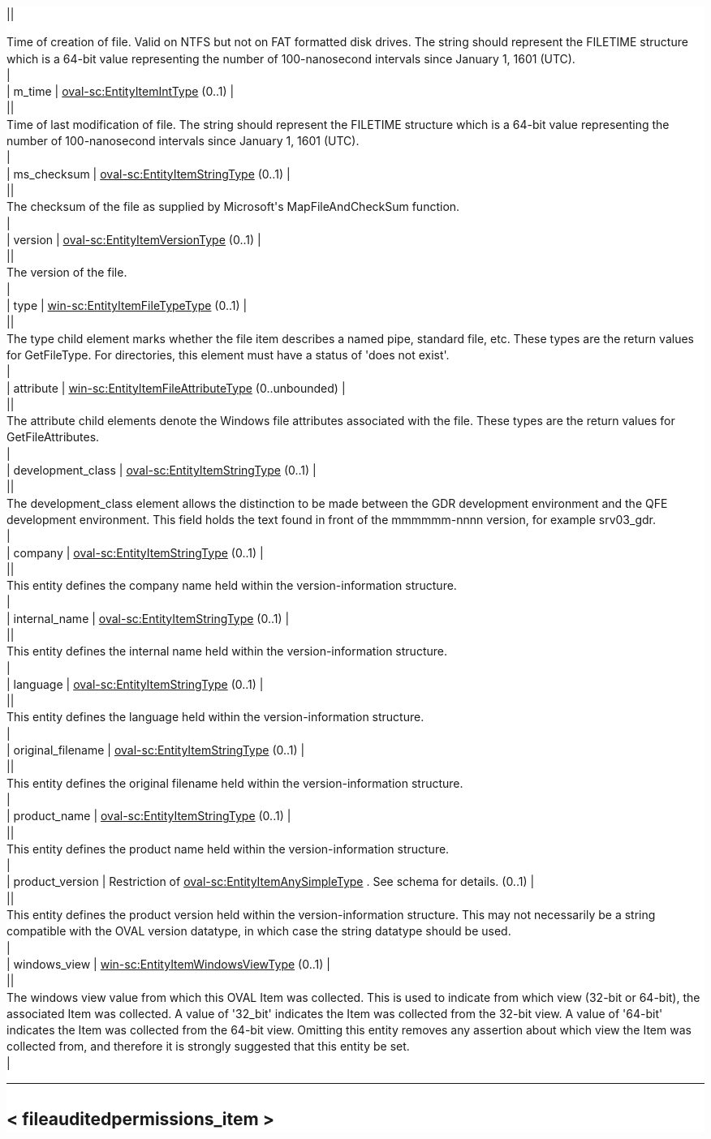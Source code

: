 ||<div>Time of creation of file. Valid on NTFS but not on FAT formatted disk drives. The string should represent the FILETIME structure which is a 64-bit value representing the number of 100-nanosecond intervals since January 1, 1601 (UTC).</div>|  
| m_time | [oval-sc:EntityItemIntType](oval-system-characteristics-schema.md#EntityItemIntType)  (0..1) |  
||<div>Time of last modification of file. The string should represent the FILETIME structure which is a 64-bit value representing the number of 100-nanosecond intervals since January 1, 1601 (UTC).</div>|  
| ms_checksum | [oval-sc:EntityItemStringType](oval-system-characteristics-schema.md#EntityItemStringType)  (0..1) |  
||<div>The checksum of the file as supplied by Microsoft's MapFileAndCheckSum function.</div>|  
| version | [oval-sc:EntityItemVersionType](oval-system-characteristics-schema.md#EntityItemVersionType)  (0..1) |  
||<div>The version of the file.</div>|  
| type | [win-sc:EntityItemFileTypeType](#EntityItemFileTypeType)  (0..1) |  
||<div>The type child element marks whether the file item describes a named pipe, standard file, etc. These types are the return values for GetFileType. For directories, this element must have a status of 'does not exist'.</div>|  
| attribute | [win-sc:EntityItemFileAttributeType](#EntityItemFileAttributeType)  (0..unbounded) |  
||<div>The attribute child elements denote the Windows file attributes associated with the file. These types are the return values for GetFileAttributes.</div>|  
| development_class | [oval-sc:EntityItemStringType](oval-system-characteristics-schema.md#EntityItemStringType)  (0..1) |  
||<div>The development_class element allows the distinction to be made between the GDR development environment and the QFE development environment. This field holds the text found in front of the mmmmmm-nnnn version, for example srv03_gdr.</div>|  
| company | [oval-sc:EntityItemStringType](oval-system-characteristics-schema.md#EntityItemStringType)  (0..1) |  
||<div>This entity defines the company name held within the version-information structure.</div>|  
| internal_name | [oval-sc:EntityItemStringType](oval-system-characteristics-schema.md#EntityItemStringType)  (0..1) |  
||<div>This entity defines the internal name held within the version-information structure.</div>|  
| language | [oval-sc:EntityItemStringType](oval-system-characteristics-schema.md#EntityItemStringType)  (0..1) |  
||<div>This entity defines the language held within the version-information structure.</div>|  
| original_filename | [oval-sc:EntityItemStringType](oval-system-characteristics-schema.md#EntityItemStringType)  (0..1) |  
||<div>This entity defines the original filename held within the version-information structure.</div>|  
| product_name | [oval-sc:EntityItemStringType](oval-system-characteristics-schema.md#EntityItemStringType)  (0..1) |  
||<div>This entity defines the product name held within the version-information structure.</div>|  
| product_version | Restriction of [oval-sc:EntityItemAnySimpleType](oval-system-characteristics-schema.md#EntityItemAnySimpleType) . See schema for details. (0..1) |  
||<div>This entity defines the product version held within the version-information structure. This may not necessarily be a string compatible with the OVAL version datatype, in which case the string datatype should be used.</div>|  
| windows_view | [win-sc:EntityItemWindowsViewType](#EntityItemWindowsViewType)  (0..1) |  
||<div>The windows view value from which this OVAL Item was collected. This is used to indicate from which view (32-bit or 64-bit), the associated Item was collected. A value of '32_bit' indicates the Item was collected from the 32-bit view. A value of '64-bit' indicates the Item was collected from the 64-bit view. Omitting this entity removes any assertion about which view the Item was collected from, and therefore it is strongly suggested that this entity be set.</div>|  
  
______________
  
## <a name="fileauditedpermissions_item"></a>< fileauditedpermissions_item >
